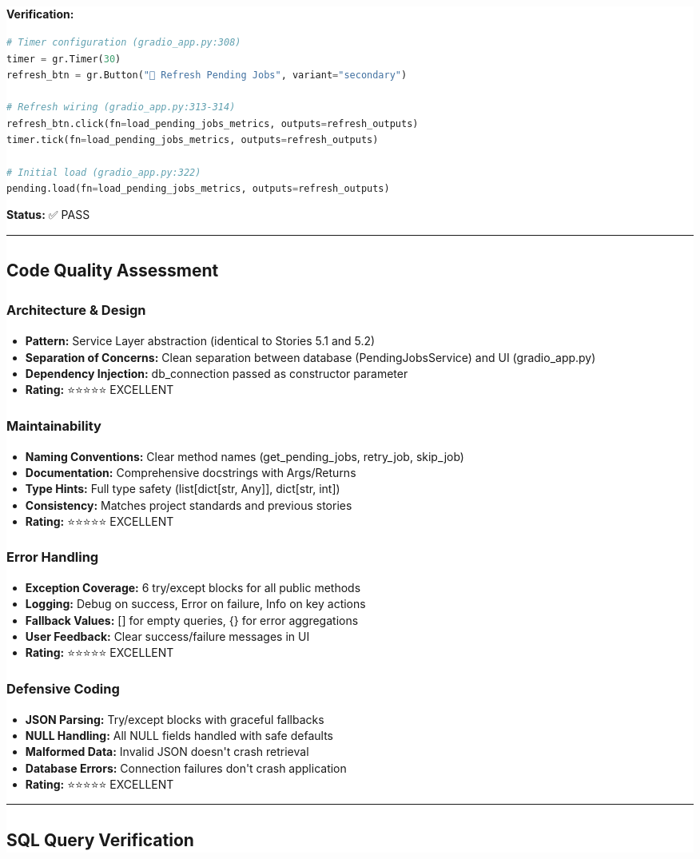 **Verification:**
```python
# Timer configuration (gradio_app.py:308)
timer = gr.Timer(30)
refresh_btn = gr.Button("🔄 Refresh Pending Jobs", variant="secondary")

# Refresh wiring (gradio_app.py:313-314)
refresh_btn.click(fn=load_pending_jobs_metrics, outputs=refresh_outputs)
timer.tick(fn=load_pending_jobs_metrics, outputs=refresh_outputs)

# Initial load (gradio_app.py:322)
pending.load(fn=load_pending_jobs_metrics, outputs=refresh_outputs)
```

**Status:** ✅ PASS

---

## Code Quality Assessment

### Architecture & Design
- **Pattern:** Service Layer abstraction (identical to Stories 5.1 and 5.2)
- **Separation of Concerns:** Clean separation between database (PendingJobsService) and UI (gradio_app.py)
- **Dependency Injection:** db_connection passed as constructor parameter
- **Rating:** ⭐⭐⭐⭐⭐ EXCELLENT

### Maintainability
- **Naming Conventions:** Clear method names (get_pending_jobs, retry_job, skip_job)
- **Documentation:** Comprehensive docstrings with Args/Returns
- **Type Hints:** Full type safety (list[dict[str, Any]], dict[str, int])
- **Consistency:** Matches project standards and previous stories
- **Rating:** ⭐⭐⭐⭐⭐ EXCELLENT

### Error Handling
- **Exception Coverage:** 6 try/except blocks for all public methods
- **Logging:** Debug on success, Error on failure, Info on key actions
- **Fallback Values:** [] for empty queries, {} for error aggregations
- **User Feedback:** Clear success/failure messages in UI
- **Rating:** ⭐⭐⭐⭐⭐ EXCELLENT

### Defensive Coding
- **JSON Parsing:** Try/except blocks with graceful fallbacks
- **NULL Handling:** All NULL fields handled with safe defaults
- **Malformed Data:** Invalid JSON doesn't crash retrieval
- **Database Errors:** Connection failures don't crash application
- **Rating:** ⭐⭐⭐⭐⭐ EXCELLENT

---

## SQL Query Verification
